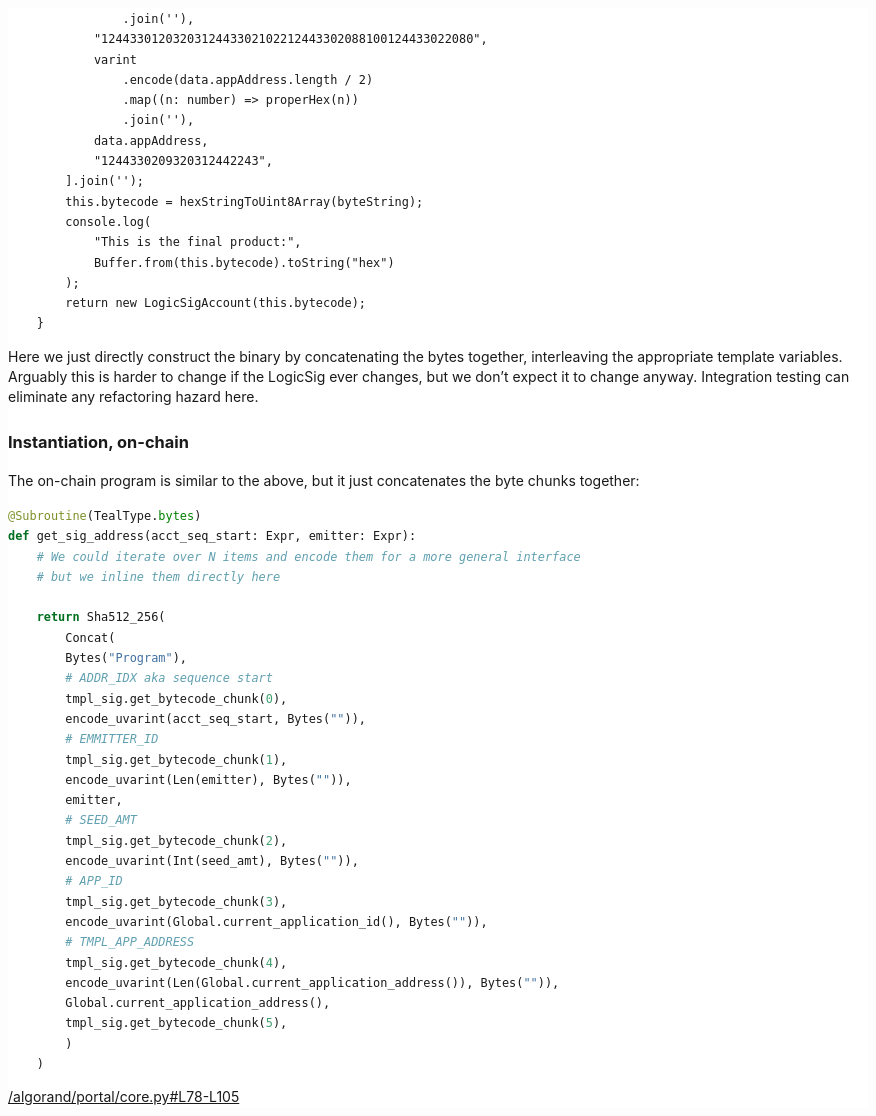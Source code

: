```tsx
                .join(''),
            "1244330120320312443302102212443302088100124433022080",
            varint
                .encode(data.appAddress.length / 2)
                .map((n: number) => properHex(n))
                .join(''),
            data.appAddress,
            "1244330209320312442243",
        ].join('');
        this.bytecode = hexStringToUint8Array(byteString);
        console.log(
            "This is the final product:",
            Buffer.from(this.bytecode).toString("hex")
        );
        return new LogicSigAccount(this.bytecode);
    }
```

Here we just directly construct the binary by concatenating the bytes together, interleaving the appropriate template variables. Arguably this is harder to change if the LogicSig ever changes, but we don’t expect it to change anyway. Integration testing can eliminate any refactoring hazard here.

<a id="orga6fa146"></a>

### Instantiation, on-chain

The on-chain program is similar to the above, but it just concatenates the byte chunks together:

```python
@Subroutine(TealType.bytes)
def get_sig_address(acct_seq_start: Expr, emitter: Expr):
    # We could iterate over N items and encode them for a more general interface
    # but we inline them directly here

    return Sha512_256(
        Concat(
        Bytes("Program"),
        # ADDR_IDX aka sequence start
        tmpl_sig.get_bytecode_chunk(0),
        encode_uvarint(acct_seq_start, Bytes("")),
        # EMMITTER_ID
        tmpl_sig.get_bytecode_chunk(1),
        encode_uvarint(Len(emitter), Bytes("")),
        emitter,
        # SEED_AMT
        tmpl_sig.get_bytecode_chunk(2),
        encode_uvarint(Int(seed_amt), Bytes("")),
        # APP_ID
        tmpl_sig.get_bytecode_chunk(3),
        encode_uvarint(Global.current_application_id(), Bytes("")),
        # TMPL_APP_ADDRESS
        tmpl_sig.get_bytecode_chunk(4),
        encode_uvarint(Len(Global.current_application_address()), Bytes("")),
        Global.current_application_address(),
        tmpl_sig.get_bytecode_chunk(5),
        )
    )
```
[/algorand/portal/core.py#L78-L105](https://github.com/certusone/wormhole/blob/90f6187fbf9b1293ae445242c153ac07ee4d17c8/algorand/portal_core.py#L78-L105)
